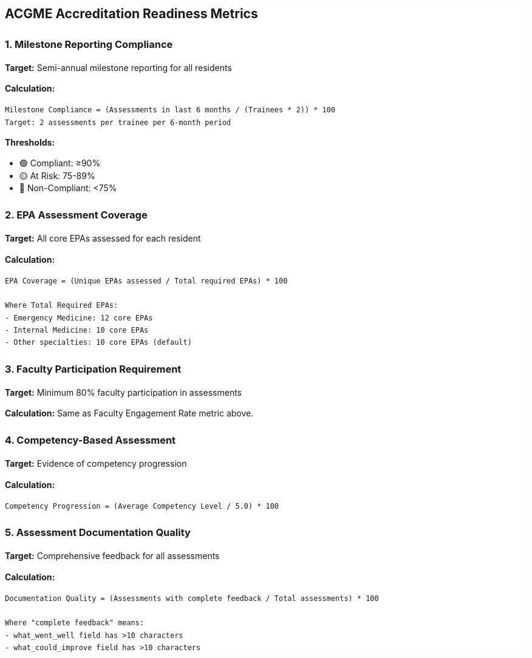 
## ACGME Accreditation Readiness Metrics

### 1. Milestone Reporting Compliance
**Target:** Semi-annual milestone reporting for all residents

**Calculation:**
```
Milestone Compliance = (Assessments in last 6 months / (Trainees * 2)) * 100
Target: 2 assessments per trainee per 6-month period
```

**Thresholds:**
- 🟢 Compliant: ≥90%
- 🟡 At Risk: 75-89%
- 🔴 Non-Compliant: <75%

### 2. EPA Assessment Coverage
**Target:** All core EPAs assessed for each resident

**Calculation:**
```
EPA Coverage = (Unique EPAs assessed / Total required EPAs) * 100

Where Total Required EPAs:
- Emergency Medicine: 12 core EPAs
- Internal Medicine: 10 core EPAs
- Other specialties: 10 core EPAs (default)
```

### 3. Faculty Participation Requirement
**Target:** Minimum 80% faculty participation in assessments

**Calculation:** Same as Faculty Engagement Rate metric above.

### 4. Competency-Based Assessment
**Target:** Evidence of competency progression

**Calculation:**
```
Competency Progression = (Average Competency Level / 5.0) * 100
```

### 5. Assessment Documentation Quality
**Target:** Comprehensive feedback for all assessments

**Calculation:**
```
Documentation Quality = (Assessments with complete feedback / Total assessments) * 100

Where "complete feedback" means:
- what_went_well field has >10 characters
- what_could_improve field has >10 characters
```
